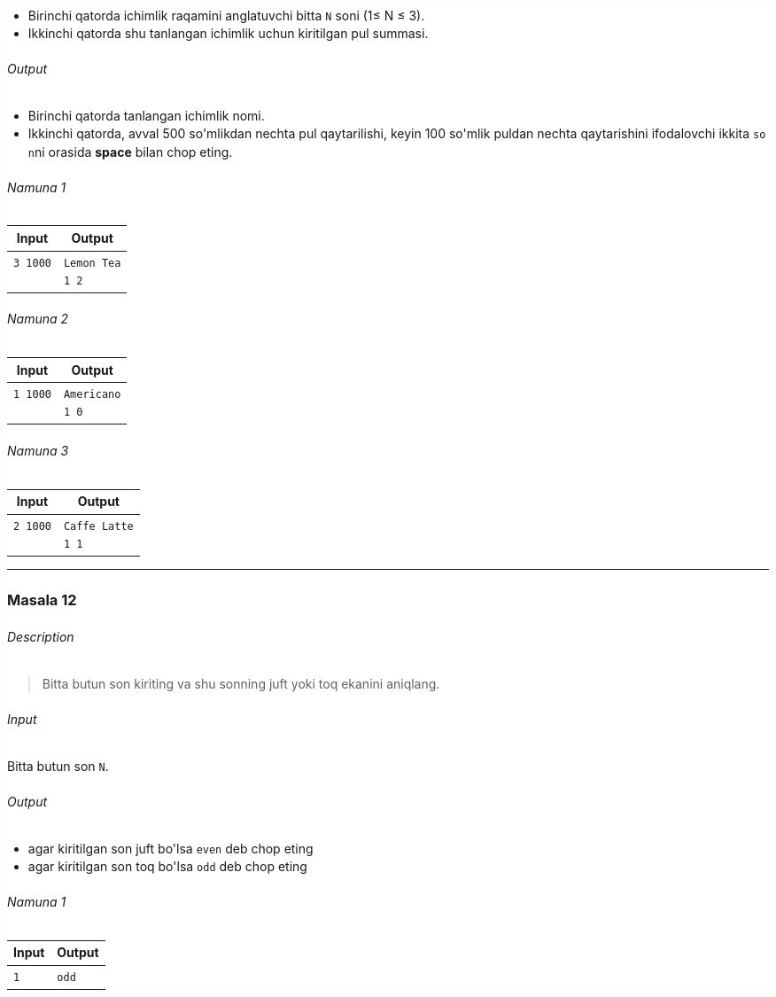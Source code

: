 - Birinchi qatorda ichimlik raqamini anglatuvchi bitta `N` soni (1≤ N ≤ 3).
- Ikkinchi qatorda shu tanlangan ichimlik uchun kiritilgan pul summasi.
  
###### Output
  
  
- Birinchi qatorda tanlangan ichimlik nomi.
- Ikkinchi qatorda, avval 500 so'mlikdan nechta pul qaytarilishi, keyin 100 so'mlik puldan nechta qaytarishini ifodalovchi ikkita `son`ni orasida **space** bilan chop eting.
  
###### Namuna 1
  
| Input | Output |
| - | - |
| `3 1000` | `Lemon Tea`<br>`1 2` |
  
###### Namuna 2
  
| Input | Output |
| - | - |
| `1 1000` | `Americano`<br>`1 0` |
  
###### Namuna 3
  
| Input | Output |
| - | - |
| `2 1000` | `Caffe Latte`<br>`1 1` |
  
---
  
### Masala 12
  
  
######  Description
  
  
>Bitta butun son kiriting va shu sonning juft yoki toq ekanini aniqlang.
  
###### Input
  
  
Bitta butun son `N`.
  
###### Output
  
  
- agar kiritilgan son juft bo'lsa `even` deb chop eting
- agar kiritilgan son toq bo'lsa `odd` deb chop eting
  
###### Namuna 1
  
| Input | Output |
| - | - |
| `1` | `odd` |
  